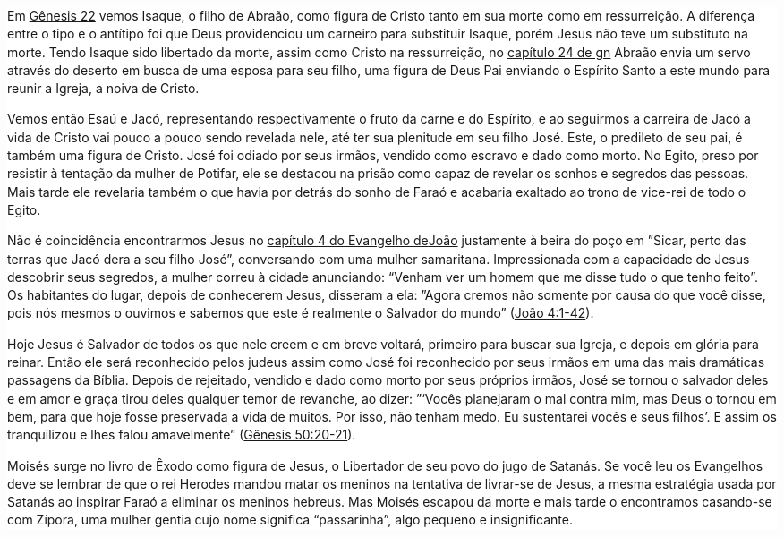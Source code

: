 Em [Gênesis
22](http://bibliaonline.com.br/acf/gn/22) vemos Isaque, o filho de
Abraão, como figura de Cristo tanto em sua morte como em ressurreição. A
diferença entre o tipo e o antítipo foi que Deus providenciou um
carneiro para substituir Isaque, porém Jesus não teve um substituto na
morte. Tendo Isaque sido libertado da morte, assim como Cristo na
ressurreição, no [capítulo 24 de
gn](http://bibliaonline.com.br/acf/gn/24) Abraão envia um servo através
do deserto em busca de uma esposa para seu filho, uma figura de Deus Pai
enviando o Espírito Santo a este mundo para reunir a Igreja, a noiva de
Cristo.

Vemos então Esaú e Jacó, representando
respectivamente o fruto da carne e do Espírito, e ao seguirmos a
carreira de Jacó a vida de Cristo vai pouco a pouco sendo revelada nele,
até ter sua plenitude em seu filho José. Este, o predileto de seu pai, é
também uma figura de Cristo. José foi odiado por seus irmãos, vendido
como escravo e dado como morto. No Egito, preso por resistir à tentação
da mulher de Potifar, ele se destacou na prisão como capaz de revelar os
sonhos e segredos das pessoas. Mais tarde ele revelaria também o que
havia por detrás do sonho de Faraó e acabaria exaltado ao trono de
vice-rei de todo o Egito.

Não é coincidência encontrarmos Jesus
no [capítulo 4 do Evangelho
de](http://bibliaonline.com.br/acf/jo/4)[João](http://bibliaonline.com.br/acf/jo/4)
justamente à beira do poço em ”Sicar, perto das terras que Jacó dera a
seu filho José”, conversando com uma mulher samaritana. Impressionada
com a capacidade de Jesus descobrir seus segredos, a mulher correu à
cidade anunciando: “Venham ver um homem que me disse tudo o que tenho
feito”. Os habitantes do lugar, depois de conhecerem Jesus, disseram a
ela: ”Agora cremos não somente por causa do que você disse, pois nós
mesmos o ouvimos e sabemos que este é realmente o Salvador do
mundo” ([João 4:1-42](http://bibliaonline.com.br/acf/jo/4/1-42)).

Hoje Jesus é Salvador de todos os que
nele creem e em breve voltará, primeiro para buscar sua Igreja, e depois
em glória para reinar. Então ele será reconhecido pelos judeus assim
como José foi reconhecido por seus irmãos em uma das mais dramáticas
passagens da Bíblia. Depois de rejeitado, vendido e dado como morto por
seus próprios irmãos, José se tornou o salvador deles e em amor e graça
tirou deles qualquer temor de revanche, ao dizer: ”‘Vocês planejaram o
mal contra mim, mas Deus o tornou em bem, para que hoje fosse preservada
a vida de muitos. Por isso, não tenham medo. Eu sustentarei vocês e seus
filhos’. E assim os tranquilizou e lhes falou amavelmente” ([Gênesis
50:20-21](http://bibliaonline.com.br/acf/gn/50/20-21)).

Moisés surge no livro de Êxodo como
figura de Jesus, o Libertador de seu povo do jugo de Satanás. Se você
leu os Evangelhos deve se lembrar de que o rei Herodes mandou matar os
meninos na tentativa de livrar-se de Jesus, a mesma estratégia usada por
Satanás ao inspirar Faraó a eliminar os meninos hebreus. Mas Moisés
escapou da morte e mais tarde o encontramos casando-se com Zípora, uma
mulher gentia cujo nome significa “passarinha”, algo pequeno e
insignificante.
